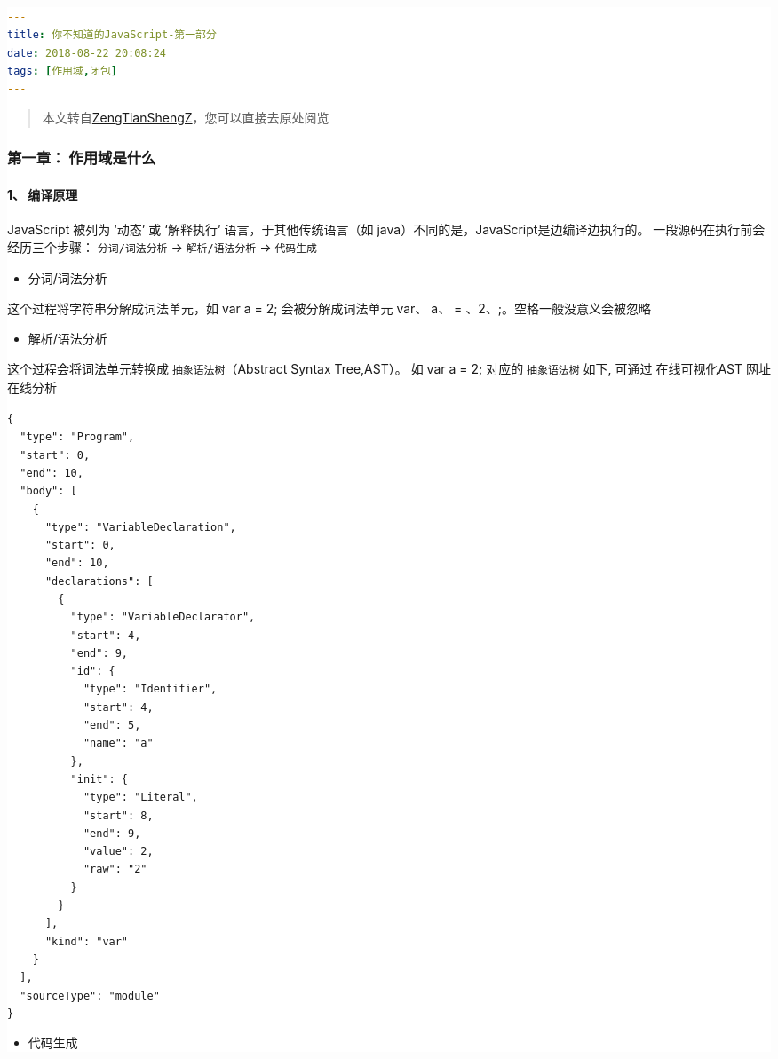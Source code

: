 ```yaml
---
title: 你不知道的JavaScript-第一部分
date: 2018-08-22 20:08:24
tags: [作用域,闭包]
---
```


> 本文转自[ZengTianShengZ](https://github.com/ZengTianShengZ/My-Blog)，您可以直接去原处阅览

### 第一章： 作用域是什么

#### 1、 编译原理

JavaScript 被列为 ‘动态’ 或 ‘解释执行’ 语言，于其他传统语言（如 java）不同的是，JavaScript是边编译边执行的。
一段源码在执行前会经历三个步骤： `分词/词法分析` -> `解析/语法分析` -> `代码生成`

  - 分词/词法分析

  这个过程将字符串分解成词法单元，如 var a = 2; 会被分解成词法单元 var、 a、 = 、2、;。空格一般没意义会被忽略

  - 解析/语法分析

  这个过程会将词法单元转换成 `抽象语法树`（Abstract Syntax Tree,AST）。
  如  var a = 2; 对应的 `抽象语法树` 如下, 可通过 [在线可视化AST](https://astexplorer.net/) 网址在线分析

```
{
  "type": "Program",
  "start": 0,
  "end": 10,
  "body": [
    {
      "type": "VariableDeclaration",
      "start": 0,
      "end": 10,
      "declarations": [
        {
          "type": "VariableDeclarator",
          "start": 4,
          "end": 9,
          "id": {
            "type": "Identifier",
            "start": 4,
            "end": 5,
            "name": "a"
          },
          "init": {
            "type": "Literal",
            "start": 8,
            "end": 9,
            "value": 2,
            "raw": "2"
          }
        }
      ],
      "kind": "var"
    }
  ],
  "sourceType": "module"
}
```
  - 代码生成
